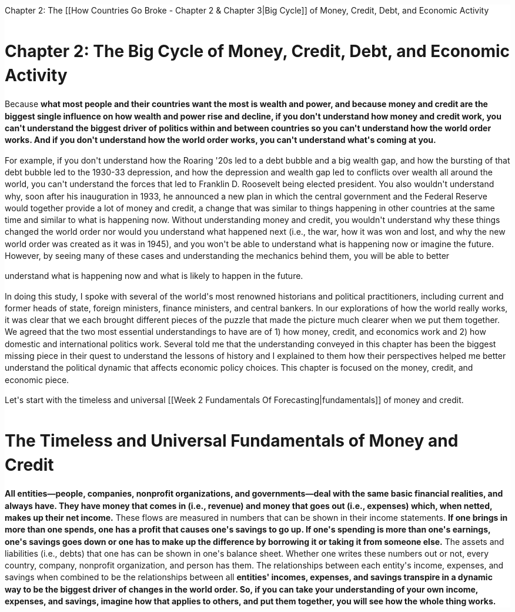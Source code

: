 Chapter 2: The [[How Countries Go Broke - Chapter 2 & Chapter 3|Big Cycle]] of Money, Credit, Debt, and Economic Activity

# **Chapter 2: The Big Cycle of Money, Credit, Debt, and Economic Activity**

Because **what most people and their countries want the most is wealth and power, and because money and credit are the biggest single influence on how wealth and power rise and decline, if you don't understand how money and credit work, you can't understand the biggest driver of politics within and between countries so you can't understand how the world order works. And if you don't understand how the world order works, you can't understand what's coming at you.** 

For example, if you don't understand how the Roaring '20s led to a debt bubble and a big wealth gap, and how the bursting of that debt bubble led to the 1930-33 depression, and how the depression and wealth gap led to conflicts over wealth all around the world, you can't understand the forces that led to Franklin D. Roosevelt being elected president. You also wouldn't understand why, soon after his inauguration in 1933, he announced a new plan in which the central government and the Federal Reserve would together provide a lot of money and credit, a change that was similar to things happening in other countries at the same time and similar to what is happening now. Without understanding money and credit, you wouldn't understand why these things changed the world order nor would you understand what happened next (i.e., the war, how it was won and lost, and why the new world order was created as it was in 1945), and you won't be able to understand what is happening now or imagine the future. However, by seeing many of these cases and understanding the mechanics behind them, you will be able to better

understand what is happening now and what is likely to happen in the future.

In doing this study, I spoke with several of the world's most renowned historians and political practitioners, including current and former heads of state, foreign ministers, finance ministers, and central bankers. In our explorations of how the world really works, it was clear that we each brought different pieces of the puzzle that made the picture much clearer when we put them together. We agreed that the two most essential understandings to have are of 1) how money, credit, and economics work and 2) how domestic and international politics work. Several told me that the understanding conveyed in this chapter has been the biggest missing piece in their quest to understand the lessons of history and I explained to them how their perspectives helped me better understand the political dynamic that affects economic policy choices. This chapter is focused on the money, credit, and economic piece.

Let's start with the timeless and universal [[Week 2 Fundamentals Of Forecasting|fundamentals]] of money and credit.

# **The Timeless and Universal Fundamentals of Money and Credit**

**All entities—people, companies, nonprofit organizations, and governments—deal with the same basic financial realities, and always have. They have money that comes in (i.e., revenue) and money that goes out (i.e., expenses) which, when netted, makes up their net income.** These flows are measured in numbers that can be shown in their income statements. **If one brings in more than one spends, one has a profit that causes one's savings to go up. If one's spending is more than one's earnings, one's savings goes down or one has to make up the difference by borrowing it or taking it from someone else.** The assets and liabilities (i.e., debts) that one has can be shown in one's balance sheet. Whether one writes these numbers out or not, every country, company, nonprofit organization, and person has them. The relationships between each entity's income, expenses, and savings when combined to be the relationships between all **entities' incomes, expenses, and savings transpire in a dynamic way to be the biggest driver of changes in the world order. So, if you can take your understanding of your own income, expenses, and savings, imagine how that applies to others, and put them together, you will see how the whole thing works.** 
